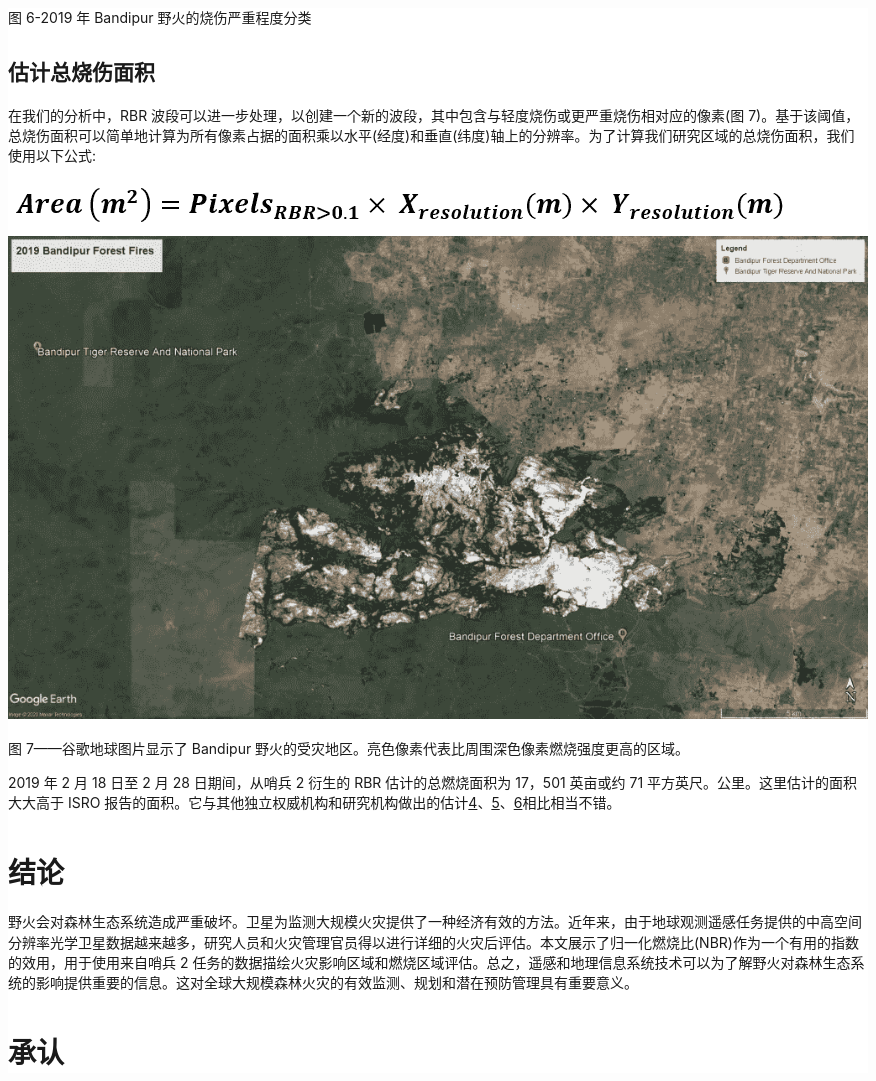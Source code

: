 图 6-2019 年 Bandipur 野火的烧伤严重程度分类

## 估计总烧伤面积

在我们的分析中，RBR 波段可以进一步处理，以创建一个新的波段，其中包含与轻度烧伤或更严重烧伤相对应的像素(图 7)。基于该阈值，总烧伤面积可以简单地计算为所有像素占据的面积乘以水平(经度)和垂直(纬度)轴上的分辨率。为了计算我们研究区域的总烧伤面积，我们使用以下公式:

![](img/edbdbae3af1ca20ebb793bc8eb0b5827.png)![](img/836df8afd00a0974a8a0d4480ddd79da.png)

图 7——谷歌地球图片显示了 Bandipur 野火的受灾地区。亮色像素代表比周围深色像素燃烧强度更高的区域。

2019 年 2 月 18 日至 2 月 28 日期间，从哨兵 2 衍生的 RBR 估计的总燃烧面积为 17，501 英亩或约 71 平方英尺。公里。这里估计的面积大大高于 ISRO 报告的面积。它与其他独立权威机构和研究机构做出的估计[4](https://www.indiatimes.com/news/india/the-massive-wildfire-that-burnt-down-bandipur-tiger-reserve-was-ignited-by-shepherds-to-keep-tigers-away-363085.html)、[5](https://www.thehindu.com/news/national/karnataka/estimates-of-bandipur-fire-damage-vary/article26358924.ece)、[6](https://www.thehindu.com/news/national/karnataka/when-bandipur-burned/article26474683.ece)相比相当不错。

# 结论

野火会对森林生态系统造成严重破坏。卫星为监测大规模火灾提供了一种经济有效的方法。近年来，由于地球观测遥感任务提供的中高空间分辨率光学卫星数据越来越多，研究人员和火灾管理官员得以进行详细的火灾后评估。本文展示了归一化燃烧比(NBR)作为一个有用的指数的效用，用于使用来自哨兵 2 任务的数据描绘火灾影响区域和燃烧区域评估。总之，遥感和地理信息系统技术可以为了解野火对森林生态系统的影响提供重要的信息。这对全球大规模森林火灾的有效监测、规划和潜在预防管理具有重要意义。

# 承认
